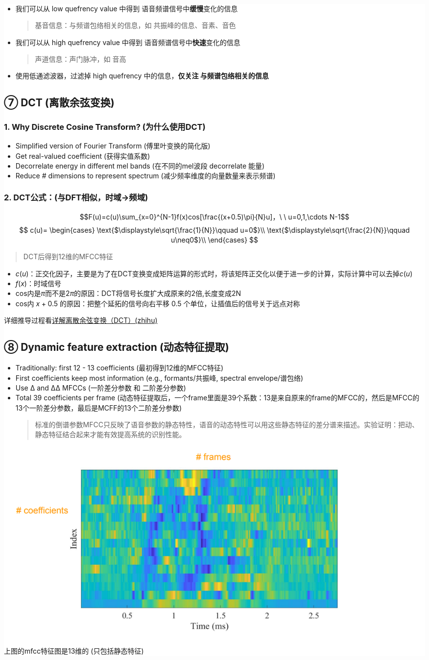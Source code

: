   - 我们可以从 low quefrency value 中得到  语音频谱信号中**缓慢**变化的信息 
    > 基音信息：与频谱包络相关的信息，如 共振峰的信息、音素、音色
  - 我们可以从 high quefrency value 中得到 语音频谱信号中**快速**变化的信息 
    > 声道信息：声门脉冲，如 音高
  - 使用低通滤波器，过滤掉 high quefrency 中的信息，**仅关注 与频谱包络相关的信息**
  
## ⑦ DCT (离散余弦变换)
### 1. Why Discrete Cosine Transform? (为什么使用DCT)
- Simplified version of Fourier Transform (傅里叶变换的简化版)
- Get real-valued coefficient (获得实值系数)
- Decorrelate energy in different mel bands (在不同的mel波段 decorrelate 能量)
- Reduce # dimensions to represent spectrum (减少频率维度的向量数量来表示频谱)

### 2. DCT公式：(与DFT相似，时域$\rightarrow$频域)
$$F(u)=c(u)\sum_{x=0}^{N-1}f(x)cos[\frac{(x+0.5)\pi}{N}u]，\ \ u=0,1,\cdots N-1$$
$$
c(u)=
    \begin{cases}
    \text{$\displaystyle\sqrt{\frac{1}{N}}\qquad u=0$}\\
    \text{$\displaystyle\sqrt{\frac{2}{N}}\qquad u\neq0$}\\
    \end{cases}
$$
> DCT后得到12维的MFCC特征
- $c(u)$：正交化因子，主要是为了在DCT变换变成矩阵运算的形式时，将该矩阵正交化以便于进一步的计算，实际计算中可以去掉$c(u)$
- $f(x)$：时域信号
- cos内是$\pi$而不是$2\pi$的原因：DCT将信号长度扩大成原来的2倍,长度变成2N
- cos内 $x+0.5$ 的原因：把整个延拓的信号向右平移 0.5 个单位，让插值后的信号关于远点对称

详细推导过程看[详解离散余弦变换（DCT）(zhihu)](https://zhuanlan.zhihu.com/p/85299446)
## ⑧ Dynamic feature extraction (动态特征提取)
- Traditionally: first 12 - 13 coefficients (最初得到12维的MFCC特征)
- First coefficients keep most information (e.g., formants/共振峰, spectral envelope/谱包络)
- Use Δ and ΔΔ MFCCs (一阶差分参数 和 二阶差分参数)
- Total 39 coefficients per frame (动态特征提取后，一个frame里面是39个系数：13是来自原来的frame的MFCC的，然后是MFCC的13个一阶差分参数，最后是MCFF的13个二阶差分参数)
  > 标准的倒谱参数MFCC只反映了语音参数的静态特性，语音的动态特性可以用这些静态特征的差分谱来描述。实验证明：把动、静态特征结合起来才能有效提高系统的识别性能。

![](../../images/MFCCs.PNG)

上图的mfcc特征图是13维的 (只包括静态特征)
